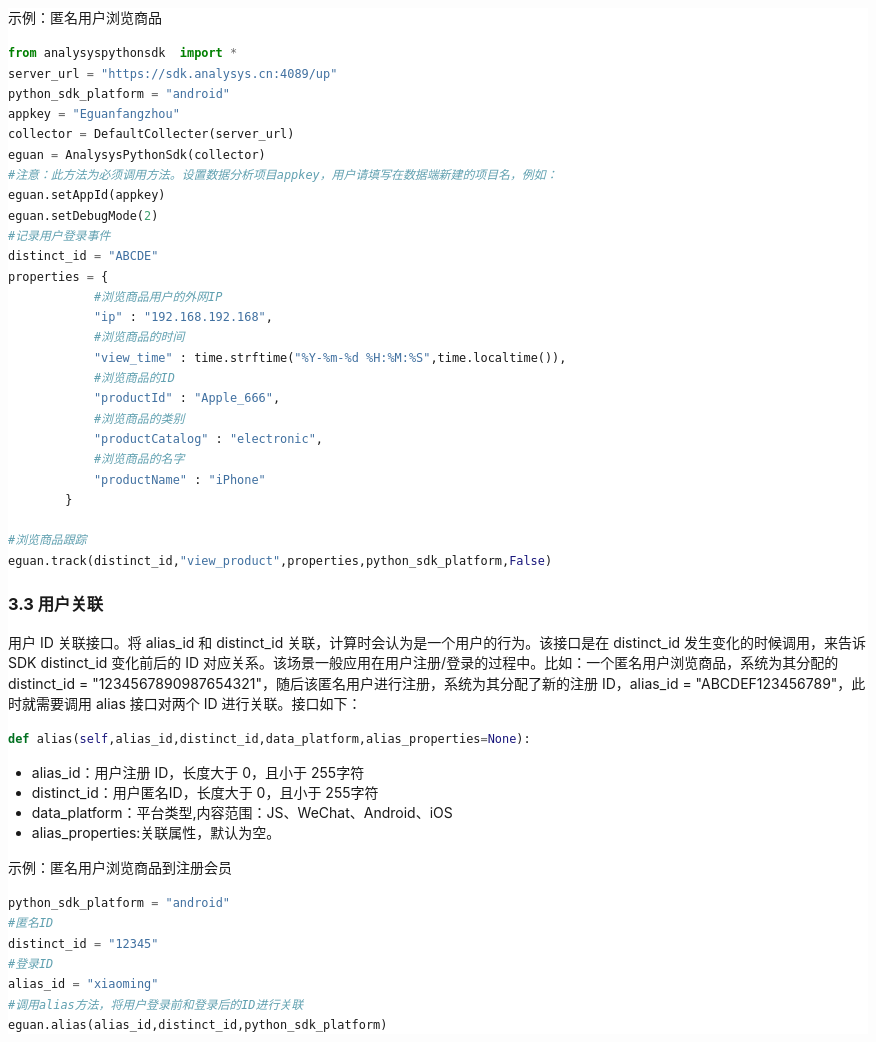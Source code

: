 示例：匿名用户浏览商品

``` python
from analysyspythonsdk  import *
server_url = "https://sdk.analysys.cn:4089/up"
python_sdk_platform = "android"
appkey = "Eguanfangzhou"
collector = DefaultCollecter(server_url)
eguan = AnalysysPythonSdk(collector)
#注意：此方法为必须调用方法。设置数据分析项目appkey，用户请填写在数据端新建的项目名，例如：
eguan.setAppId(appkey)
eguan.setDebugMode(2)
#记录用户登录事件
distinct_id = "ABCDE"
properties = {
            #浏览商品用户的外网IP
            "ip" : "192.168.192.168",
            #浏览商品的时间
            "view_time" : time.strftime("%Y-%m-%d %H:%M:%S",time.localtime()),
            #浏览商品的ID
            "productId" : "Apple_666",
            #浏览商品的类别
            "productCatalog" : "electronic",
			#浏览商品的名字
            "productName" : "iPhone"
        }
        
#浏览商品跟踪
eguan.track(distinct_id,"view_product",properties,python_sdk_platform,False)
```
### 3.3 用户关联

用户 ID 关联接口。将 alias\_id 和 distinct\_id 关联，计算时会认为是一个用户的行为。该接口是在 distinct\_id 发生变化的时候调用，来告诉 SDK distinct\_id 变化前后的 ID 对应关系。该场景一般应用在用户注册/登录的过程中。比如：一个匿名用户浏览商品，系统为其分配的distinct\_id = "1234567890987654321"，随后该匿名用户进行注册，系统为其分配了新的注册 ID，alias\_id = "ABCDEF123456789"，此时就需要调用 alias 接口对两个 ID 进行关联。接口如下：

``` python
def alias(self,alias_id,distinct_id,data_platform,alias_properties=None):
```
* alias_id：用户注册 ID，长度大于 0，且小于 255字符
* distinct_id：用户匿名ID，长度大于 0，且小于 255字符
* data_platform：平台类型,内容范围：JS、WeChat、Android、iOS
* alias_properties:关联属性，默认为空。

示例：匿名用户浏览商品到注册会员

``` python
python_sdk_platform = "android"
#匿名ID
distinct_id = "12345"
#登录ID
alias_id = "xiaoming"
#调用alias方法，将用户登录前和登录后的ID进行关联
eguan.alias(alias_id,distinct_id,python_sdk_platform)
```
